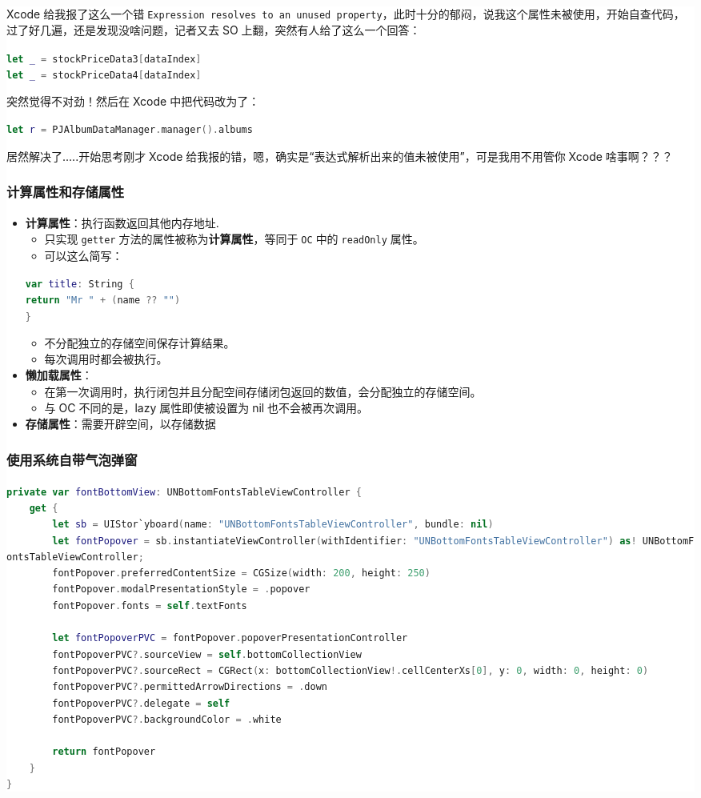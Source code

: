 Xcode 给我报了这么一个错 `Expression resolves to an unused property`，此时十分的郁闷，说我这个属性未被使用，开始自查代码，过了好几遍，还是发现没啥问题，记者又去 SO 上翻，突然有人给了这么一个回答：

```Swift
let _ = stockPriceData3[dataIndex]
let _ = stockPriceData4[dataIndex]
```

突然觉得不对劲！然后在 Xcode 中把代码改为了：

```Swift
let r = PJAlbumDataManager.manager().albums
```

居然解决了.....开始思考刚才 Xcode 给我报的错，嗯，确实是“表达式解析出来的值未被使用”，可是我用不用管你 Xcode 啥事啊？？？

### 计算属性和存储属性
* **计算属性**：执行函数返回其他内存地址.
    * 只实现 `getter` 方法的属性被称为**计算属性**，等同于 `OC` 中的 `readOnly` 属性。
    * 可以这么简写：
    ```Swift
    var title: String {
    return "Mr " + (name ?? "")
    }
    ```
    * 不分配独立的存储空间保存计算结果。
    * 每次调用时都会被执行。
* **懒加载属性**：
    * 在第一次调用时，执行闭包并且分配空间存储闭包返回的数值，会分配独立的存储空间。
    * 与 OC 不同的是，lazy 属性即使被设置为 nil 也不会被再次调用。
* **存储属性**：需要开辟空间，以存储数据

### 使用系统自带气泡弹窗
```Swift
private var fontBottomView: UNBottomFontsTableViewController {
    get {
        let sb = UIStor`yboard(name: "UNBottomFontsTableViewController", bundle: nil)
        let fontPopover = sb.instantiateViewController(withIdentifier: "UNBottomFontsTableViewController") as! UNBottomFontsTableViewController;
        fontPopover.preferredContentSize = CGSize(width: 200, height: 250)
        fontPopover.modalPresentationStyle = .popover
        fontPopover.fonts = self.textFonts
        
        let fontPopoverPVC = fontPopover.popoverPresentationController
        fontPopoverPVC?.sourceView = self.bottomCollectionView
        fontPopoverPVC?.sourceRect = CGRect(x: bottomCollectionView!.cellCenterXs[0], y: 0, width: 0, height: 0)
        fontPopoverPVC?.permittedArrowDirections = .down
        fontPopoverPVC?.delegate = self
        fontPopoverPVC?.backgroundColor = .white

        return fontPopover
    }
}
```
